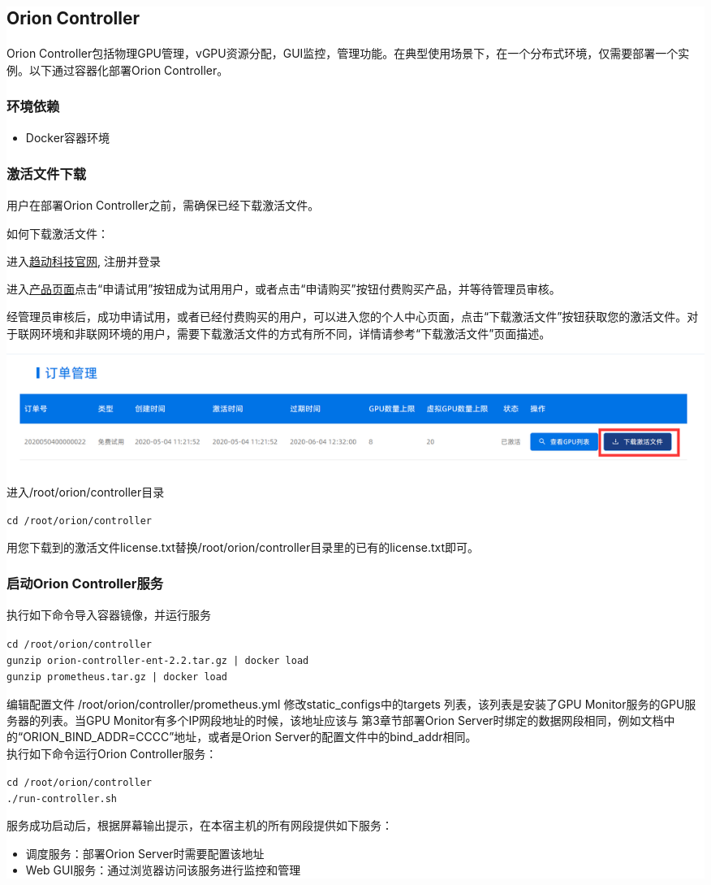 ## Orion Controller

Orion Controller包括物理GPU管理，vGPU资源分配，GUI监控，管理功能。在典型使用场景下，在一个分布式环境，仅需要部署一个实例。以下通过容器化部署Orion Controller。

### 环境依赖
* Docker容器环境

### 激活文件下载
用户在部署Orion Controller之前，需确保已经下载激活文件。

如何下载激活文件：

进入[趋动科技官网](https://www.virtaitech.com), 注册并登录

进入[产品页面](https://www.virtaitech.com/product/index?pos=purchase)点击“申请试用”按钮成为试用用户，或者点击“申请购买”按钮付费购买产品，并等待管理员审核。

经管理员审核后，成功申请试用，或者已经付费购买的用户，可以进入您的个人中心页面，点击“下载激活文件”按钮获取您的激活文件。对于联网环境和非联网环境的用户，需要下载激活文件的方式有所不同，详情请参考“下载激活文件”页面描述。

![download-activation-file](pic/download-activation-file.png)

进入/root/orion/controller目录
```
cd /root/orion/controller
```

用您下载到的激活文件license.txt替换/root/orion/controller目录里的已有的license.txt即可。

### 启动Orion Controller服务

执行如下命令导入容器镜像，并运行服务
```
cd /root/orion/controller
gunzip orion-controller-ent-2.2.tar.gz | docker load
gunzip prometheus.tar.gz | docker load
```
编辑配置文件 /root/orion/controller/prometheus.yml
修改static_configs中的targets 列表，该列表是安装了GPU Monitor服务的GPU服务器的列表。当GPU Monitor有多个IP网段地址的时候，该地址应该与 第3章节部署Orion Server时绑定的数据网段相同，例如文档中的“ORION_BIND_ADDR=CCCC”地址，或者是Orion Server的配置文件中的bind_addr相同。  
执行如下命令运行Orion Controller服务：
```
cd /root/orion/controller
./run-controller.sh
```
服务成功启动后，根据屏幕输出提示，在本宿主机的所有网段提供如下服务：
* 调度服务：部署Orion Server时需要配置该地址
* Web GUI服务：通过浏览器访问该服务进行监控和管理
